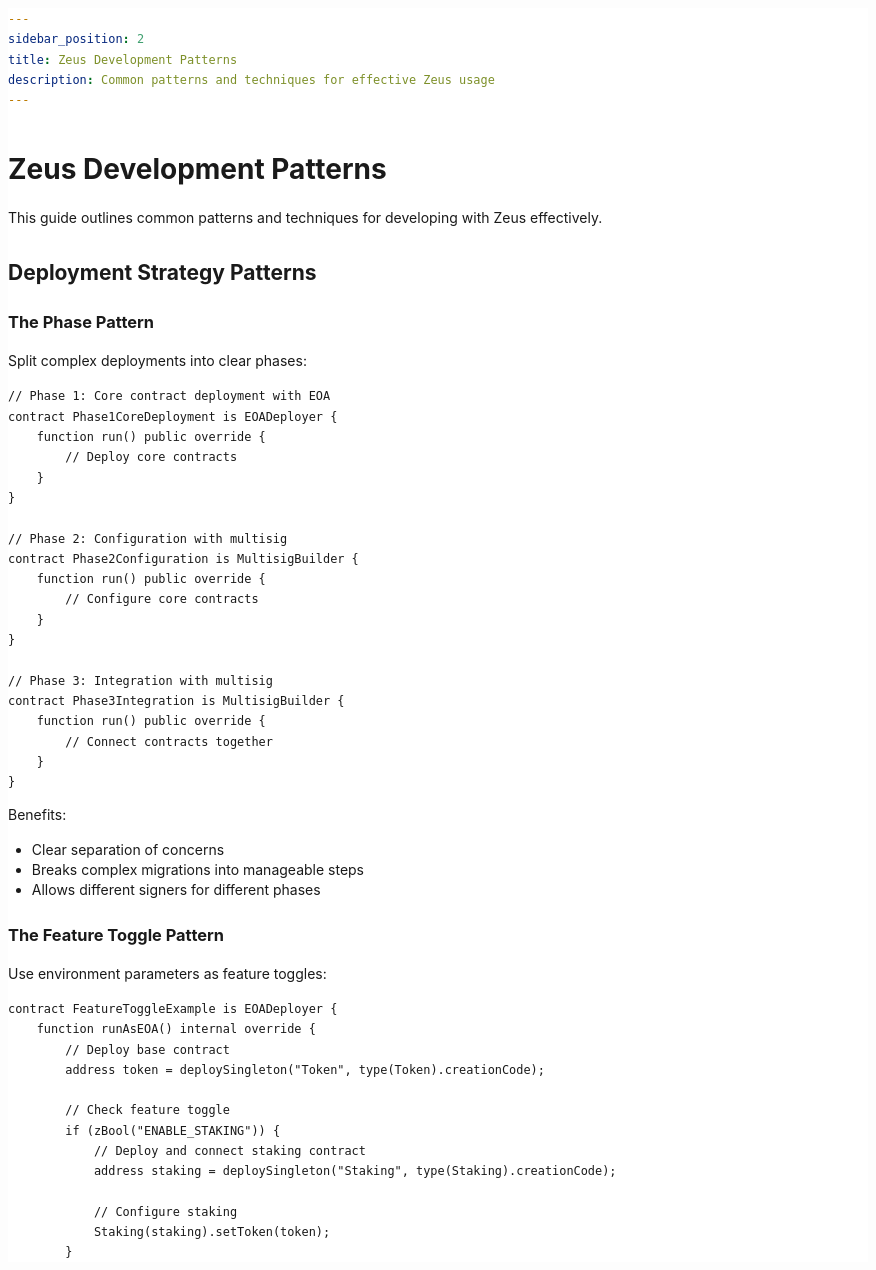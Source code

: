 ```yaml
---
sidebar_position: 2
title: Zeus Development Patterns
description: Common patterns and techniques for effective Zeus usage
---
```


# Zeus Development Patterns

This guide outlines common patterns and techniques for developing with Zeus effectively.

## Deployment Strategy Patterns

### The Phase Pattern

Split complex deployments into clear phases:

```solidity
// Phase 1: Core contract deployment with EOA
contract Phase1CoreDeployment is EOADeployer {
    function run() public override {
        // Deploy core contracts
    }
}

// Phase 2: Configuration with multisig
contract Phase2Configuration is MultisigBuilder {
    function run() public override {
        // Configure core contracts
    }
}

// Phase 3: Integration with multisig
contract Phase3Integration is MultisigBuilder {
    function run() public override {
        // Connect contracts together
    }
}
```

Benefits:
- Clear separation of concerns
- Breaks complex migrations into manageable steps
- Allows different signers for different phases

### The Feature Toggle Pattern

Use environment parameters as feature toggles:

```solidity
contract FeatureToggleExample is EOADeployer {
    function runAsEOA() internal override {
        // Deploy base contract
        address token = deploySingleton("Token", type(Token).creationCode);
        
        // Check feature toggle
        if (zBool("ENABLE_STAKING")) {
            // Deploy and connect staking contract
            address staking = deploySingleton("Staking", type(Staking).creationCode);
            
            // Configure staking
            Staking(staking).setToken(token);
        }
```